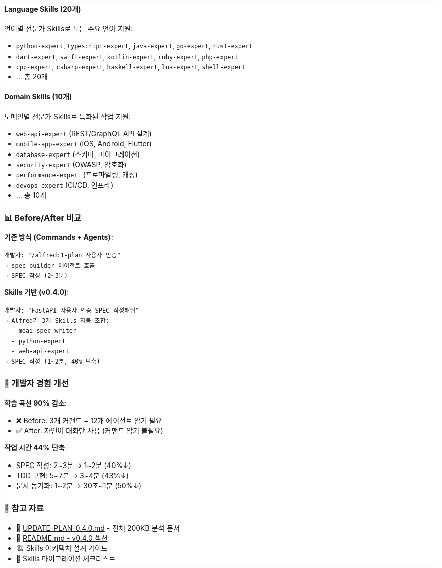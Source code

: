 #### Language Skills (20개)

언어별 전문가 Skills로 모든 주요 언어 지원:
- `python-expert`, `typescript-expert`, `java-expert`, `go-expert`, `rust-expert`
- `dart-expert`, `swift-expert`, `kotlin-expert`, `ruby-expert`, `php-expert`
- `cpp-expert`, `csharp-expert`, `haskell-expert`, `lua-expert`, `shell-expert`
- ... 총 20개

#### Domain Skills (10개)

도메인별 전문가 Skills로 특화된 작업 지원:
- `web-api-expert` (REST/GraphQL API 설계)
- `mobile-app-expert` (iOS, Android, Flutter)
- `database-expert` (스키마, 마이그레이션)
- `security-expert` (OWASP, 암호화)
- `performance-expert` (프로파일링, 캐싱)
- `devops-expert` (CI/CD, 인프라)
- ... 총 10개

### 📊 Before/After 비교

**기존 방식 (Commands + Agents)**:
```text
개발자: "/alfred:1-plan 사용자 인증"
→ spec-builder 에이전트 호출
→ SPEC 작성 (2~3분)
```

**Skills 기반 (v0.4.0)**:
```text
개발자: "FastAPI 사용자 인증 SPEC 작성해줘"
→ Alfred가 3개 Skills 자동 조합:
  - moai-spec-writer
  - python-expert
  - web-api-expert
→ SPEC 작성 (1~2분, 40% 단축)
```

### 🎯 개발자 경험 개선

**학습 곡선 90% 감소**:
- ❌ Before: 3개 커맨드 + 12개 에이전트 암기 필요
- ✅ After: 자연어 대화만 사용 (커맨드 암기 불필요)

**작업 시간 44% 단축**:
- SPEC 작성: 2~3분 → 1~2분 (40%↓)
- TDD 구현: 5~7분 → 3~4분 (43%↓)
- 문서 동기화: 1~2분 → 30초~1분 (50%↓)

### 🔗 참고 자료

- 📖 [UPDATE-PLAN-0.4.0.md](UPDATE-PLAN-0.4.0.md) - 전체 200KB 분석 문서
- 📝 [README.md - v0.4.0 섹션](README.md#v040-skills-revolution-계획-중)
- 🏗️ Skills 아키텍처 설계 가이드
- 🧪 Skills 마이그레이션 체크리스트
